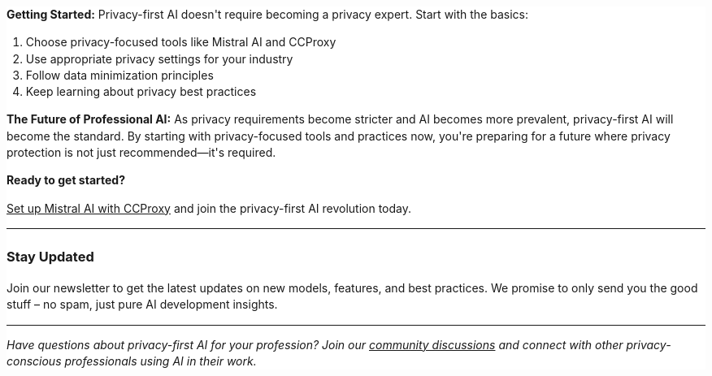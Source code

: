 **Getting Started:**
Privacy-first AI doesn't require becoming a privacy expert. Start with the basics:
1. Choose privacy-focused tools like Mistral AI and CCProxy
2. Use appropriate privacy settings for your industry
3. Follow data minimization principles
4. Keep learning about privacy best practices

**The Future of Professional AI:**
As privacy requirements become stricter and AI becomes more prevalent, privacy-first AI will become the standard. By starting with privacy-focused tools and practices now, you're preparing for a future where privacy protection is not just recommended—it's required.

**Ready to get started?**

[Set up Mistral AI with CCProxy](/providers/mistral) and join the privacy-first AI revolution today.

---

### Stay Updated

Join our newsletter to get the latest updates on new models, features, and best practices. We promise to only send you the good stuff – no spam, just pure AI development insights.

<NewsletterForm />

---

*Have questions about privacy-first AI for your profession? Join our [community discussions](https://github.com/orchestre-dev/ccproxy/discussions) and connect with other privacy-conscious professionals using AI in their work.*
